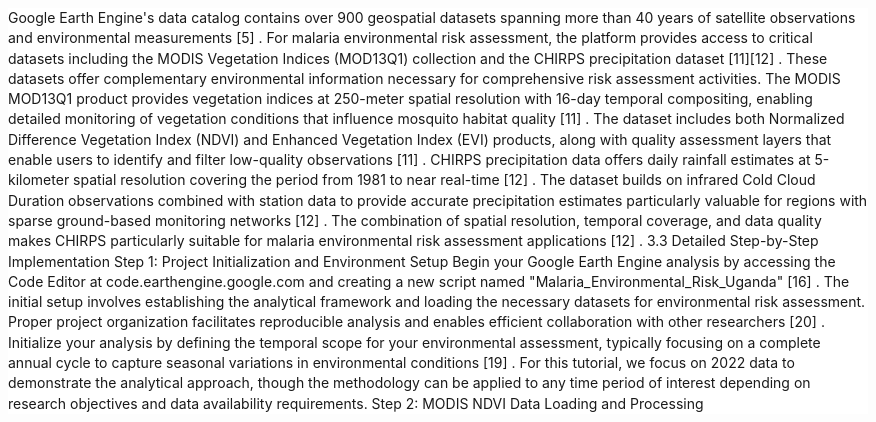 Google Earth Engine's data catalog contains over 900 geospatial datasets spanning more than 40 years of 
satellite observations and environmental measurements 
[5]
. For malaria environmental risk assessment, 
the platform provides access to critical datasets including the MODIS Vegetation Indices (MOD13Q1) 
collection and the CHIRPS precipitation dataset 
[11][12]
. These datasets offer complementary environmental 
information necessary for comprehensive risk assessment activities. 
The MODIS MOD13Q1 product provides vegetation indices at 250-meter spatial resolution with 16-day 
temporal compositing, enabling detailed monitoring of vegetation conditions that influence mosquito 
habitat quality 
[11]
. The dataset includes both Normalized Difference Vegetation Index (NDVI) and 
Enhanced Vegetation Index (EVI) products, along with quality assessment layers that enable users to 
identify and filter low-quality observations 
[11]
. 
CHIRPS precipitation data offers daily rainfall estimates at 5-kilometer spatial resolution covering the 
period from 1981 to near real-time 
[12]
. The dataset builds on infrared Cold Cloud Duration observations 
combined with station data to provide accurate precipitation estimates particularly valuable for regions 
with sparse ground-based monitoring networks 
[12]
. The combination of spatial resolution, temporal 
coverage, and data quality makes CHIRPS particularly suitable for malaria environmental risk assessment 
applications 
[12]
. 
3.3 Detailed Step-by-Step Implementation 
Step 1: Project Initialization and Environment Setup 
Begin your Google Earth Engine analysis by accessing the Code Editor at code.earthengine.google.com and 
creating a new script named "Malaria_Environmental_Risk_Uganda" 
[16]
. The initial setup involves 
establishing the analytical framework and loading the necessary datasets for environmental risk 
assessment. Proper project organization facilitates reproducible analysis and enables efficient 
collaboration with other researchers 
[20]
. 
Initialize your analysis by defining the temporal scope for your environmental assessment, typically 
focusing on a complete annual cycle to capture seasonal variations in environmental conditions 
[19]
. For 
this tutorial, we focus on 2022 data to demonstrate the analytical approach, though the methodology can 
be applied to any time period of interest depending on research objectives and data availability 
requirements. 
Step 2: MODIS NDVI Data Loading and Processing 
